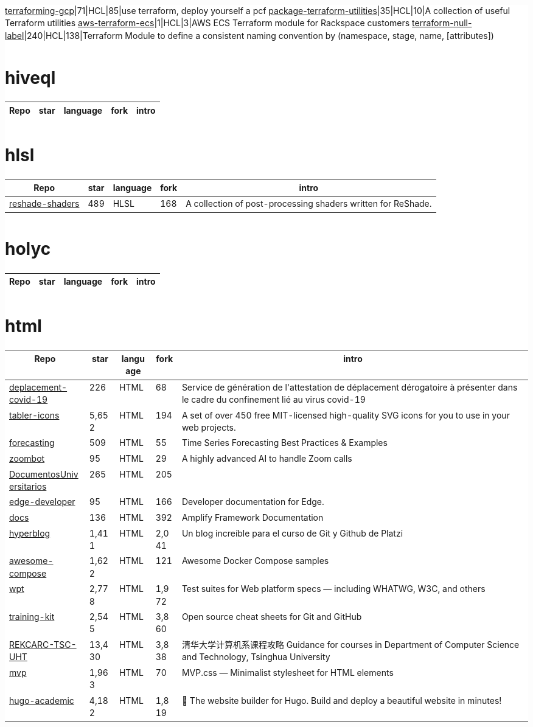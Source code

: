 [terraforming-gcp](https://github.com/pivotal-cf/terraforming-gcp)|71|HCL|85|use terraform, deploy yourself a pcf
[package-terraform-utilities](https://github.com/gruntwork-io/package-terraform-utilities)|35|HCL|10|A collection of useful Terraform utilities
[aws-terraform-ecs](https://github.com/rackspace-infrastructure-automation/aws-terraform-ecs)|1|HCL|3|AWS ECS Terraform module for Rackspace customers
[terraform-null-label](https://github.com/cloudposse/terraform-null-label)|240|HCL|138|Terraform Module to define a consistent naming convention by (namespace, stage, name, [attributes])


# hiveql

Repo|star|language|fork|intro
-|-|-|-|-



# hlsl

Repo|star|language|fork|intro
-|-|-|-|-
[reshade-shaders](https://github.com/crosire/reshade-shaders)|489|HLSL|168|A collection of post-processing shaders written for ReShade.


# holyc

Repo|star|language|fork|intro
-|-|-|-|-



# html

Repo|star|language|fork|intro
-|-|-|-|-
[deplacement-covid-19](https://github.com/LAB-MI/deplacement-covid-19)|226|HTML|68|Service de génération de l'attestation de déplacement dérogatoire à présenter dans le cadre du confinement lié au virus covid-19
[tabler-icons](https://github.com/tabler/tabler-icons)|5,652|HTML|194|A set of over 450 free MIT-licensed high-quality SVG icons for you to use in your web projects.
[forecasting](https://github.com/microsoft/forecasting)|509|HTML|55|Time Series Forecasting Best Practices & Examples
[zoombot](https://github.com/mcreed/zoombot)|95|HTML|29|A highly advanced AI to handle Zoom calls
[DocumentosUniversitarios](https://github.com/sgermosen/DocumentosUniversitarios)|265|HTML|205|
[edge-developer](https://github.com/MicrosoftDocs/edge-developer)|95|HTML|166|Developer documentation for Edge.
[docs](https://github.com/aws-amplify/docs)|136|HTML|392|Amplify Framework Documentation
[hyperblog](https://github.com/freddier/hyperblog)|1,411|HTML|2,041|Un blog increíble para el curso de Git y Github de Platzi
[awesome-compose](https://github.com/docker/awesome-compose)|1,622|HTML|121|Awesome Docker Compose samples
[wpt](https://github.com/web-platform-tests/wpt)|2,778|HTML|1,972|Test suites for Web platform specs — including WHATWG, W3C, and others
[training-kit](https://github.com/github/training-kit)|2,545|HTML|3,860|Open source cheat sheets for Git and GitHub
[REKCARC-TSC-UHT](https://github.com/PKUanonym/REKCARC-TSC-UHT)|13,430|HTML|3,838|清华大学计算机系课程攻略 Guidance for courses in Department of Computer Science and Technology, Tsinghua University
[mvp](https://github.com/andybrewer/mvp)|1,963|HTML|70|MVP.css — Minimalist stylesheet for HTML elements
[hugo-academic](https://github.com/gcushen/hugo-academic)|4,182|HTML|1,819|📝 The website builder for Hugo. Build and deploy a beautiful website in minutes!